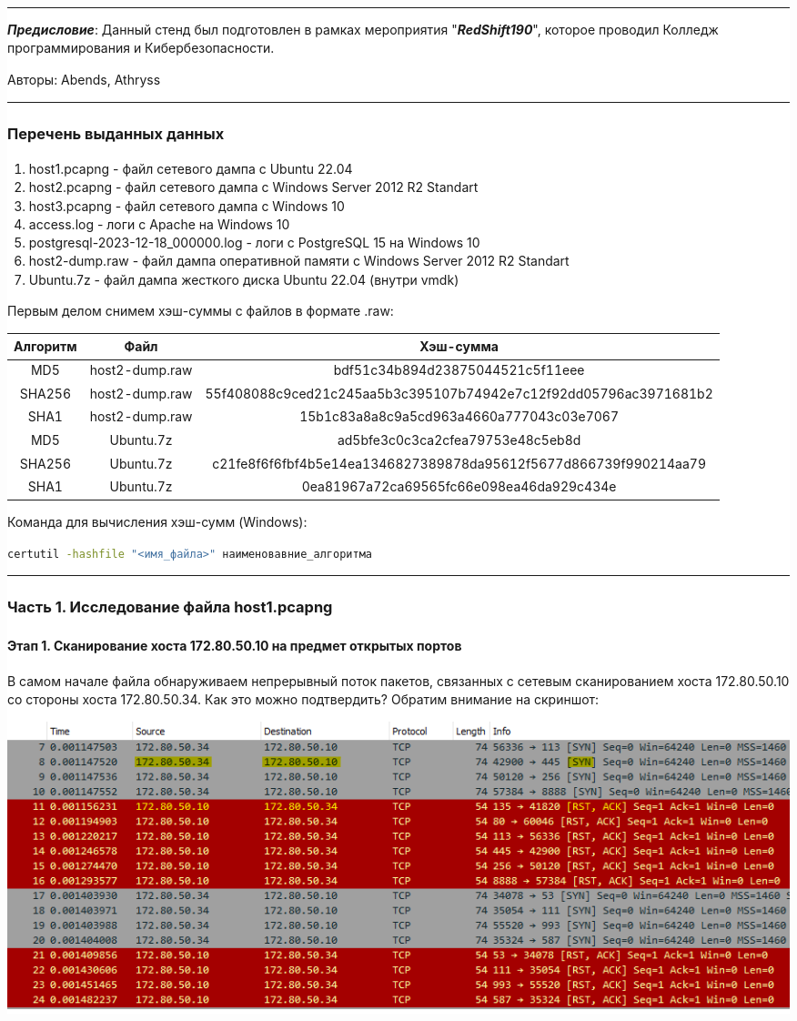 
---

***Предисловие***: Данный стенд был подготовлен в рамках мероприятия "***RedShift190***", которое проводил Колледж программирования и Кибербезопасности.

Авторы: Abends, Athryss

---
### Перечень выданных данных

1) host1.pcapng - файл сетевого дампа с Ubuntu 22.04
2) host2.pcapng - файл сетевого дампа с Windows Server 2012 R2 Standart
3) host3.pcapng - файл сетевого дампа c Windows 10
4) access.log - логи с Apache на Windows 10
5) postgresql-2023-12-18_000000.log - логи с PostgreSQL 15 на Windows 10
6) host2-dump.raw - файл дампа оперативной памяти с Windows Server 2012 R2 Standart
7) Ubuntu.7z - файл дампа жесткого диска Ubuntu 22.04 (внутри vmdk)

Первым делом снимем хэш-суммы с файлов в формате .raw:

| Алгоритм | Файл           | Хэш-сумма |
|:--------:|:--------------:|:---------:|
| MD5      | host2-dump.raw | bdf51c34b894d23875044521c5f11eee |
| SHA256   | host2-dump.raw | 55f408088c9ced21c245aa5b3c395107b74942e7c12f92dd05796ac3971681b2 |
| SHA1     | host2-dump.raw | 15b1c83a8a8c9a5cd963a4660a777043c03e7067 |
| MD5      | Ubuntu.7z      | ad5bfe3c0c3ca2cfea79753e48c5eb8d |
| SHA256   | Ubuntu.7z      | c21fe8f6f6fbf4b5e14ea1346827389878da95612f5677d866739f990214aa79 |
| SHA1     | Ubuntu.7z      | 0ea81967a72ca69565fc66e098ea46da929c434e |

Команда для вычисления хэш-сумм (Windows):

```sh
certutil -hashfile "<имя_файла>" наименовавние_алгоритма
```

---
### Часть 1. Исследование файла host1.pcapng

#### Этап 1. Сканирование хоста 172.80.50.10 на предмет открытых портов

В самом начале файла обнаруживаем непрерывный поток пакетов, связанных с сетевым сканированием хоста 172.80.50.10 со стороны хоста 172.80.50.34. Как это можно подтвердить? Обратим внимание на скриншот:

![ScreenShot](screenshots/1.png)